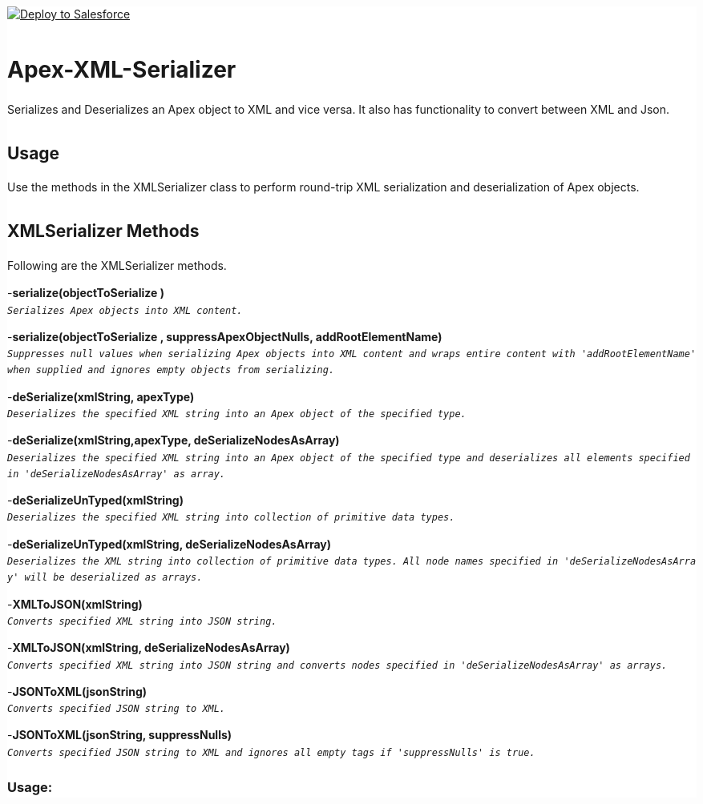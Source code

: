 <a href="https://githubsfdeploy.herokuapp.com?owner=skolakan&repo=Apex-XML-Serializer">
  <img alt="Deploy to Salesforce"
       src="https://raw.githubusercontent.com/afawcett/githubsfdeploy/master/src/main/webapp/resources/img/deploy.png">
</a>

# Apex-XML-Serializer
Serializes and Deserializes an Apex object to XML and vice versa. It also has functionality to convert between XML and Json.

## Usage
Use the methods in the XMLSerializer class to perform round-trip XML serialization and deserialization of Apex objects.

## XMLSerializer Methods
Following are the XMLSerializer methods. 

 -**serialize(objectToSerialize )**   
	    _`Serializes Apex objects into XML content.`_
	 
 -**serialize(objectToSerialize , suppressApexObjectNulls, addRootElementName)**   
	    _`Suppresses null values when serializing Apex objects into XML content and wraps entire content with 'addRootElementName' when supplied and ignores empty objects from serializing.`_
		   
 -**deSerialize(xmlString, apexType)**   
	    _`Deserializes the specified XML string into an Apex object of the specified type.`_
      
 -**deSerialize(xmlString,apexType, deSerializeNodesAsArray)**   
        _`Deserializes the specified XML string into an Apex object of the specified type and deserializes all elements specified in 'deSerializeNodesAsArray' as array.`_
       
 -**deSerializeUnTyped(xmlString)**   
	    _`Deserializes the specified XML string into collection of primitive data types.`_

 -**deSerializeUnTyped(xmlString, deSerializeNodesAsArray)**   
	    _`Deserializes the XML string into collection of primitive data types. All node names specified in 'deSerializeNodesAsArray' will be deserialized as arrays.`_
 
 -**XMLToJSON(xmlString)**   
	    _`Converts specified XML string into JSON string.`_
		
 -**XMLToJSON(xmlString, deSerializeNodesAsArray)**   
	    _`Converts specified XML string into JSON string and converts nodes specified in 'deSerializeNodesAsArray' as arrays.`_
 
 -**JSONToXML(jsonString)**   
	    _`Converts specified JSON string to XML.`_
		
  -**JSONToXML(jsonString, suppressNulls)**    
	    _`Converts specified JSON string to XML and ignores all empty tags if 'suppressNulls' is true.`_

### Usage:
